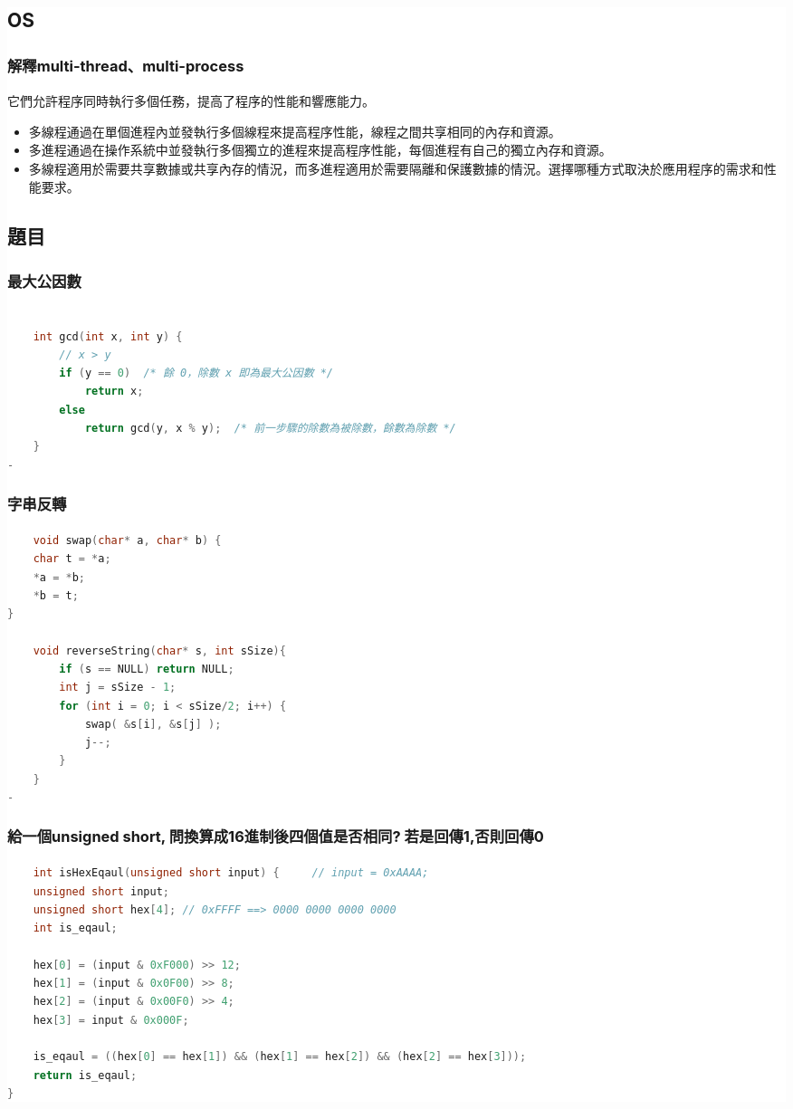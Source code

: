 




## OS
### 解釋multi-thread、multi-process
它們允許程序同時執行多個任務，提高了程序的性能和響應能力。

- 多線程通過在單個進程內並發執行多個線程來提高程序性能，線程之間共享相同的內存和資源。
- 多進程通過在操作系統中並發執行多個獨立的進程來提高程序性能，每個進程有自己的獨立內存和資源。
- 多線程適用於需要共享數據或共享內存的情況，而多進程適用於需要隔離和保護數據的情況。選擇哪種方式取決於應用程序的需求和性能要求。


## 題目

### 最大公因數

```C

    int gcd(int x, int y) {
        // x > y
        if (y == 0)  /* 餘 0，除數 x 即為最大公因數 */
            return x;
        else
            return gcd(y, x % y);  /* 前一步驟的除數為被除數，餘數為除數 */
    }
-
```
### 字串反轉
```C
    void swap(char* a, char* b) {
    char t = *a;
    *a = *b;
    *b = t;
}

    void reverseString(char* s, int sSize){
        if (s == NULL) return NULL;
        int j = sSize - 1;
        for (int i = 0; i < sSize/2; i++) {
            swap( &s[i], &s[j] );
            j--;
        }
    }
-
```


### 給一個unsigned short, 問換算成16進制後四個值是否相同? 若是回傳1,否則回傳0

```C
    int isHexEqaul(unsigned short input) {     // input = 0xAAAA;
    unsigned short input;
    unsigned short hex[4]; // 0xFFFF ==> 0000 0000 0000 0000
    int is_eqaul;

    hex[0] = (input & 0xF000) >> 12;
    hex[1] = (input & 0x0F00) >> 8;
    hex[2] = (input & 0x00F0) >> 4;
    hex[3] = input & 0x000F;

    is_eqaul = ((hex[0] == hex[1]) && (hex[1] == hex[2]) && (hex[2] == hex[3]));
    return is_eqaul;
}
```